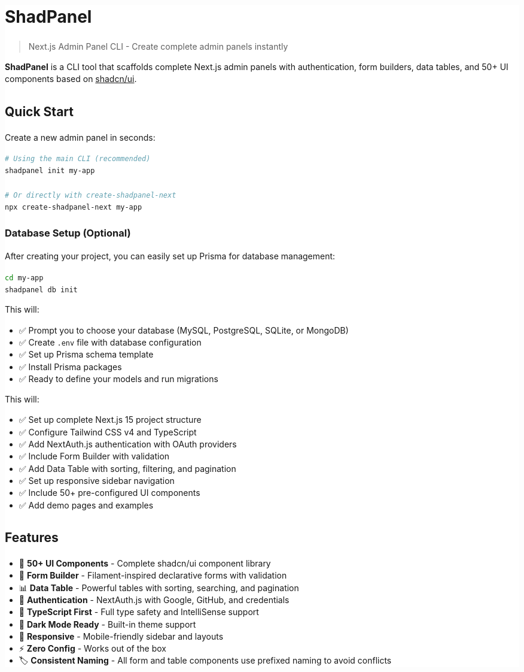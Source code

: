 # ShadPanel

> Next.js Admin Panel CLI - Create complete admin panels instantly

**ShadPanel** is a CLI tool that scaffolds complete Next.js admin panels with authentication, form builders, data tables, and 50+ UI components based on [shadcn/ui](https://ui.shadcn.com).

## Quick Start

Create a new admin panel in seconds:

```bash
# Using the main CLI (recommended)
shadpanel init my-app

# Or directly with create-shadpanel-next
npx create-shadpanel-next my-app
```

### Database Setup (Optional)

After creating your project, you can easily set up Prisma for database management:

```bash
cd my-app
shadpanel db init
```

This will:
- ✅ Prompt you to choose your database (MySQL, PostgreSQL, SQLite, or MongoDB)
- ✅ Create `.env` file with database configuration
- ✅ Set up Prisma schema template
- ✅ Install Prisma packages
- ✅ Ready to define your models and run migrations

This will:
- ✅ Set up complete Next.js 15 project structure
- ✅ Configure Tailwind CSS v4 and TypeScript
- ✅ Add NextAuth.js authentication with OAuth providers
- ✅ Include Form Builder with validation
- ✅ Add Data Table with sorting, filtering, and pagination
- ✅ Set up responsive sidebar navigation
- ✅ Include 50+ pre-configured UI components
- ✅ Add demo pages and examples

## Features

- 🎨 **50+ UI Components** - Complete shadcn/ui component library
- 📝 **Form Builder** - Filament-inspired declarative forms with validation
- 📊 **Data Table** - Powerful tables with sorting, searching, and pagination
- 🔐 **Authentication** - NextAuth.js with Google, GitHub, and credentials
- 🎯 **TypeScript First** - Full type safety and IntelliSense support
- 🌙 **Dark Mode Ready** - Built-in theme support
- 📱 **Responsive** - Mobile-friendly sidebar and layouts
- ⚡ **Zero Config** - Works out of the box
- 🏷️ **Consistent Naming** - All form and table components use prefixed naming to avoid conflicts

